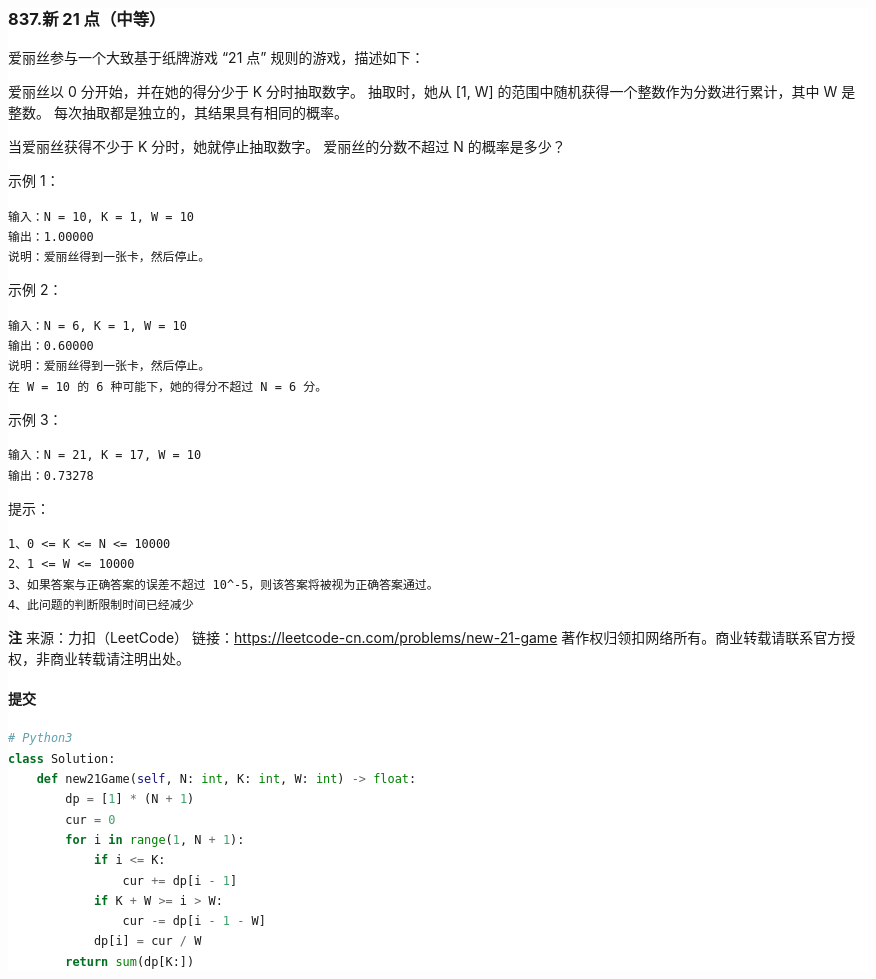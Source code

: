 ### 837.新 21 点（中等）

爱丽丝参与一个大致基于纸牌游戏 “21 点” 规则的游戏，描述如下：

爱丽丝以 0 分开始，并在她的得分少于 K 分时抽取数字。 抽取时，她从 [1, W] 的范围中随机获得一个整数作为分数进行累计，其中 W 是整数。 每次抽取都是独立的，其结果具有相同的概率。

当爱丽丝获得不少于 K 分时，她就停止抽取数字。 爱丽丝的分数不超过 N 的概率是多少？

示例 1：

```text
输入：N = 10, K = 1, W = 10
输出：1.00000
说明：爱丽丝得到一张卡，然后停止。
```

示例 2：

```text
输入：N = 6, K = 1, W = 10
输出：0.60000
说明：爱丽丝得到一张卡，然后停止。
在 W = 10 的 6 种可能下，她的得分不超过 N = 6 分。
```

示例 3：

```text
输入：N = 21, K = 17, W = 10
输出：0.73278
```

提示：

```text
1、0 <= K <= N <= 10000
2、1 <= W <= 10000
3、如果答案与正确答案的误差不超过 10^-5，则该答案将被视为正确答案通过。
4、此问题的判断限制时间已经减少
```

**注**
来源：力扣（LeetCode）
链接：https://leetcode-cn.com/problems/new-21-game
著作权归领扣网络所有。商业转载请联系官方授权，非商业转载请注明出处。

#### 提交

```py
# Python3
class Solution:
    def new21Game(self, N: int, K: int, W: int) -> float:
        dp = [1] * (N + 1)
        cur = 0
        for i in range(1, N + 1):
            if i <= K:
                cur += dp[i - 1]
            if K + W >= i > W:
                cur -= dp[i - 1 - W]
            dp[i] = cur / W
        return sum(dp[K:])
```
